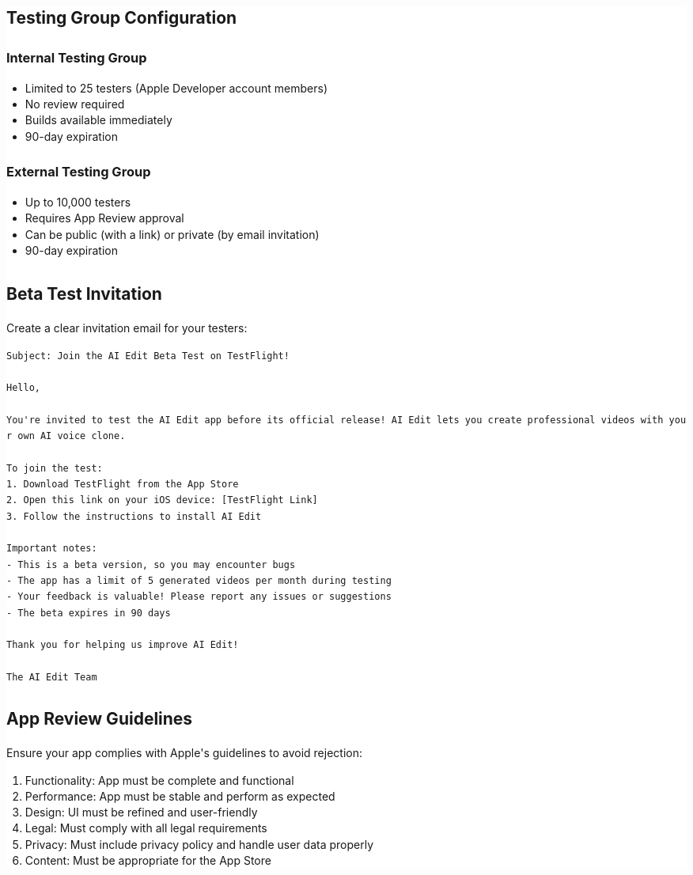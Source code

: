 ## Testing Group Configuration

### Internal Testing Group

- Limited to 25 testers (Apple Developer account members)
- No review required
- Builds available immediately
- 90-day expiration

### External Testing Group

- Up to 10,000 testers
- Requires App Review approval
- Can be public (with a link) or private (by email invitation)
- 90-day expiration

## Beta Test Invitation

Create a clear invitation email for your testers:

```
Subject: Join the AI Edit Beta Test on TestFlight!

Hello,

You're invited to test the AI Edit app before its official release! AI Edit lets you create professional videos with your own AI voice clone.

To join the test:
1. Download TestFlight from the App Store
2. Open this link on your iOS device: [TestFlight Link]
3. Follow the instructions to install AI Edit

Important notes:
- This is a beta version, so you may encounter bugs
- The app has a limit of 5 generated videos per month during testing
- Your feedback is valuable! Please report any issues or suggestions
- The beta expires in 90 days

Thank you for helping us improve AI Edit!

The AI Edit Team
```

## App Review Guidelines

Ensure your app complies with Apple's guidelines to avoid rejection:

1. Functionality: App must be complete and functional
2. Performance: App must be stable and perform as expected
3. Design: UI must be refined and user-friendly
4. Legal: Must comply with all legal requirements
5. Privacy: Must include privacy policy and handle user data properly
6. Content: Must be appropriate for the App Store
